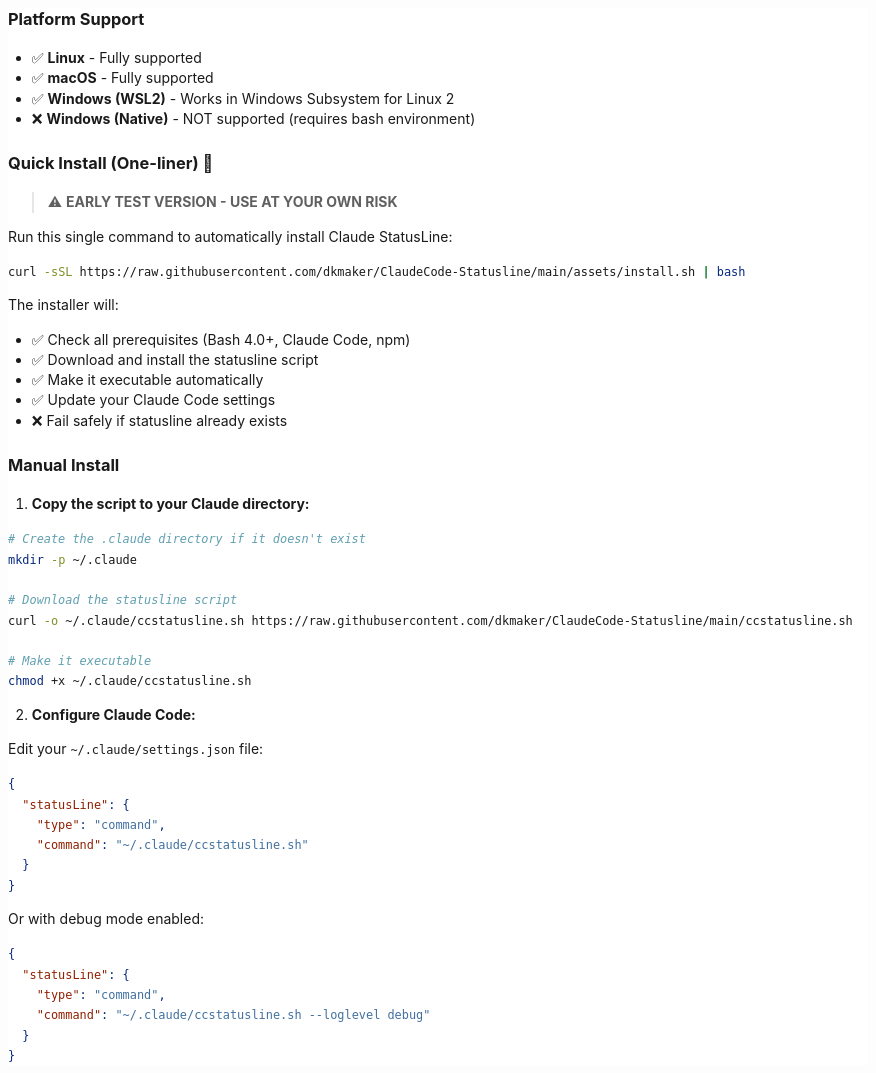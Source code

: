 ### Platform Support

- ✅ **Linux** - Fully supported
- ✅ **macOS** - Fully supported  
- ✅ **Windows (WSL2)** - Works in Windows Subsystem for Linux 2
- ❌ **Windows (Native)** - NOT supported (requires bash environment)

### Quick Install (One-liner) 🚀

> ⚠️ **EARLY TEST VERSION - USE AT YOUR OWN RISK**

Run this single command to automatically install Claude StatusLine:

```bash
curl -sSL https://raw.githubusercontent.com/dkmaker/ClaudeCode-Statusline/main/assets/install.sh | bash
```

The installer will:
- ✅ Check all prerequisites (Bash 4.0+, Claude Code, npm)
- ✅ Download and install the statusline script
- ✅ Make it executable automatically
- ✅ Update your Claude Code settings
- ❌ Fail safely if statusline already exists

### Manual Install

1. **Copy the script to your Claude directory:**
```bash
# Create the .claude directory if it doesn't exist
mkdir -p ~/.claude

# Download the statusline script
curl -o ~/.claude/ccstatusline.sh https://raw.githubusercontent.com/dkmaker/ClaudeCode-Statusline/main/ccstatusline.sh

# Make it executable
chmod +x ~/.claude/ccstatusline.sh
```

2. **Configure Claude Code:**

Edit your `~/.claude/settings.json` file:

```json
{
  "statusLine": {
    "type": "command",
    "command": "~/.claude/ccstatusline.sh"
  }
}
```

Or with debug mode enabled:

```json
{
  "statusLine": {
    "type": "command",
    "command": "~/.claude/ccstatusline.sh --loglevel debug"
  }
}
```
